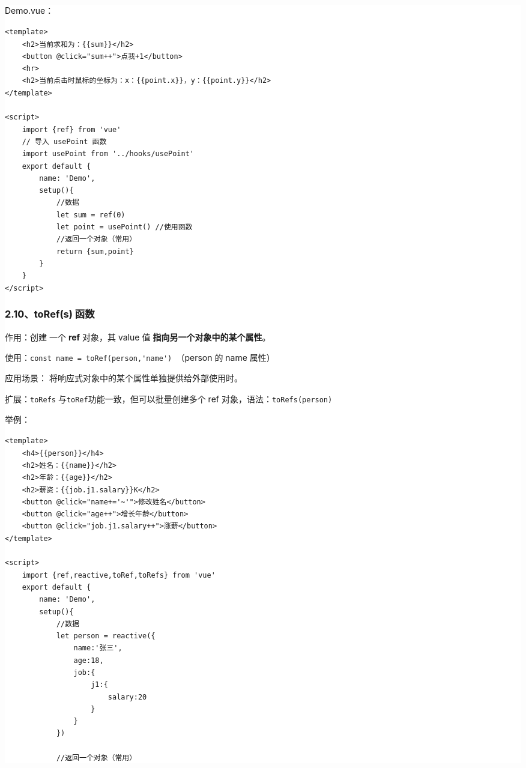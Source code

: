 Demo.vue：

```vue
<template>
	<h2>当前求和为：{{sum}}</h2>
	<button @click="sum++">点我+1</button>
	<hr>
	<h2>当前点击时鼠标的坐标为：x：{{point.x}}，y：{{point.y}}</h2>
</template>

<script>
	import {ref} from 'vue'
    // 导入 usePoint 函数
	import usePoint from '../hooks/usePoint'
	export default {
		name: 'Demo',
		setup(){
			//数据
			let sum = ref(0)
			let point = usePoint() //使用函数
			//返回一个对象（常用）
			return {sum,point}
		}
	}
</script>
```

### 2.10、toRef(s) 函数

作用：创建 一个 **ref** 对象，其 value 值 **指向另一个对象中的某个属性**。

使用：```const name = toRef(person,'name') ```（person 的 name 属性）

应用场景： 将响应式对象中的某个属性单独提供给外部使用时。

扩展：```toRefs``` 与```toRef```功能一致，但可以批量创建多个 ref 对象，语法：```toRefs(person)```

举例：

```vue
<template>
	<h4>{{person}}</h4>
	<h2>姓名：{{name}}</h2>
	<h2>年龄：{{age}}</h2>
	<h2>薪资：{{job.j1.salary}}K</h2>
	<button @click="name+='~'">修改姓名</button>
	<button @click="age++">增长年龄</button>
	<button @click="job.j1.salary++">涨薪</button>
</template>

<script>
	import {ref,reactive,toRef,toRefs} from 'vue'
	export default {
		name: 'Demo',
		setup(){
			//数据
			let person = reactive({
				name:'张三',
				age:18,
				job:{
					j1:{
						salary:20
					}
				}
			})

			//返回一个对象（常用）
```